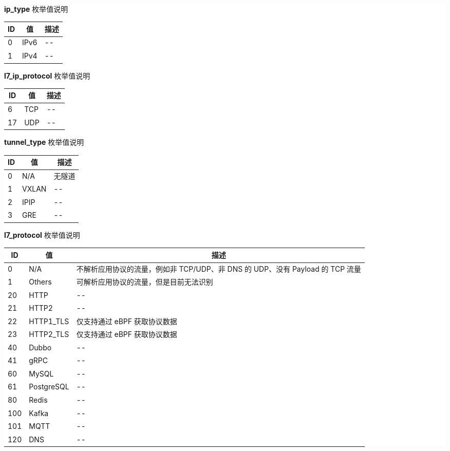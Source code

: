 <b id="ip_type">ip_type</b> 枚举值说明   

| ID      | 值                         | 描述 |
| ------- | -------------------------- | -- |
| 0       | IPv6                       | -- |
| 1       | IPv4                       | -- |

<b id="l7_ip_protocol">l7_ip_protocol</b> 枚举值说明

| ID      | 值                         | 描述 |
| ------- | -------------------------- | -- |
| 6       | TCP                        | -- |
| 17      | UDP                        | -- |

<b id="tunnel_type">tunnel_type</b> 枚举值说明

| ID      | 值                         | 描述 |
| ------- | -------------------------- | -- |
| 0       |  N/A  |  无隧道 |
| 1       |  VXLAN  |  -- |
| 2       |  IPIP  |  -- |
| 3       |  GRE  |  -- |

<b id="l7_protocol">l7_protocol</b> 枚举值说明

| ID      | 值                         | 描述 |
| ------- | -------------------------- | -- |
| 0       | N/A  | 不解析应用协议的流量，例如非 TCP/UDP、非 DNS 的 UDP、没有 Payload 的 TCP 流量 |
| 1       | Others  | 可解析应用协议的流量，但是目前无法识别 |
| 20      | HTTP  |  -- |
| 21      | HTTP2  |  -- |
| 22      | HTTP1_TLS  |  仅支持通过 eBPF 获取协议数据 |
| 23      | HTTP2_TLS  |  仅支持通过 eBPF 获取协议数据 |
| 40      | Dubbo  |  -- |
| 41      | gRPC  |  -- |
| 60      | MySQL  |  -- |
| 61      | PostgreSQL  |  -- |
| 80      | Redis  |  -- |
| 100     | Kafka  |  -- |
| 101     | MQTT  |  -- |
| 120     | DNS  |  -- |
